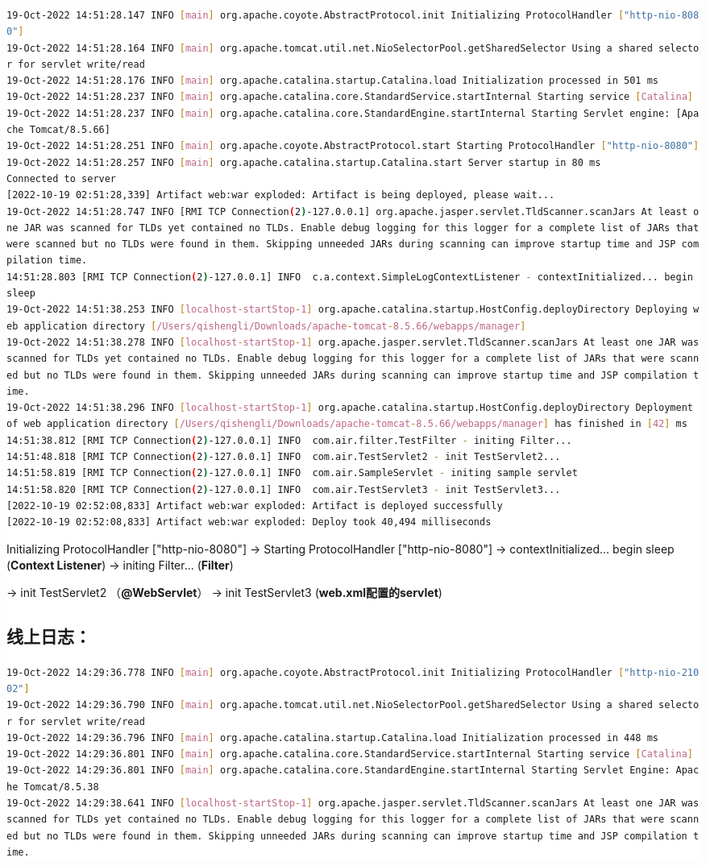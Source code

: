 ```bash
19-Oct-2022 14:51:28.147 INFO [main] org.apache.coyote.AbstractProtocol.init Initializing ProtocolHandler ["http-nio-8080"]
19-Oct-2022 14:51:28.164 INFO [main] org.apache.tomcat.util.net.NioSelectorPool.getSharedSelector Using a shared selector for servlet write/read
19-Oct-2022 14:51:28.176 INFO [main] org.apache.catalina.startup.Catalina.load Initialization processed in 501 ms
19-Oct-2022 14:51:28.237 INFO [main] org.apache.catalina.core.StandardService.startInternal Starting service [Catalina]
19-Oct-2022 14:51:28.237 INFO [main] org.apache.catalina.core.StandardEngine.startInternal Starting Servlet engine: [Apache Tomcat/8.5.66]
19-Oct-2022 14:51:28.251 INFO [main] org.apache.coyote.AbstractProtocol.start Starting ProtocolHandler ["http-nio-8080"]
19-Oct-2022 14:51:28.257 INFO [main] org.apache.catalina.startup.Catalina.start Server startup in 80 ms
Connected to server
[2022-10-19 02:51:28,339] Artifact web:war exploded: Artifact is being deployed, please wait...
19-Oct-2022 14:51:28.747 INFO [RMI TCP Connection(2)-127.0.0.1] org.apache.jasper.servlet.TldScanner.scanJars At least one JAR was scanned for TLDs yet contained no TLDs. Enable debug logging for this logger for a complete list of JARs that were scanned but no TLDs were found in them. Skipping unneeded JARs during scanning can improve startup time and JSP compilation time.
14:51:28.803 [RMI TCP Connection(2)-127.0.0.1] INFO  c.a.context.SimpleLogContextListener - contextInitialized... begin sleep
19-Oct-2022 14:51:38.253 INFO [localhost-startStop-1] org.apache.catalina.startup.HostConfig.deployDirectory Deploying web application directory [/Users/qishengli/Downloads/apache-tomcat-8.5.66/webapps/manager]
19-Oct-2022 14:51:38.278 INFO [localhost-startStop-1] org.apache.jasper.servlet.TldScanner.scanJars At least one JAR was scanned for TLDs yet contained no TLDs. Enable debug logging for this logger for a complete list of JARs that were scanned but no TLDs were found in them. Skipping unneeded JARs during scanning can improve startup time and JSP compilation time.
19-Oct-2022 14:51:38.296 INFO [localhost-startStop-1] org.apache.catalina.startup.HostConfig.deployDirectory Deployment of web application directory [/Users/qishengli/Downloads/apache-tomcat-8.5.66/webapps/manager] has finished in [42] ms
14:51:38.812 [RMI TCP Connection(2)-127.0.0.1] INFO  com.air.filter.TestFilter - initing Filter...
14:51:48.818 [RMI TCP Connection(2)-127.0.0.1] INFO  com.air.TestServlet2 - init TestServlet2...
14:51:58.819 [RMI TCP Connection(2)-127.0.0.1] INFO  com.air.SampleServlet - initing sample servlet
14:51:58.820 [RMI TCP Connection(2)-127.0.0.1] INFO  com.air.TestServlet3 - init TestServlet3...
[2022-10-19 02:52:08,833] Artifact web:war exploded: Artifact is deployed successfully
[2022-10-19 02:52:08,833] Artifact web:war exploded: Deploy took 40,494 milliseconds
```



Initializing ProtocolHandler ["http-nio-8080"]  ->  Starting ProtocolHandler ["http-nio-8080"] ->  contextInitialized... begin sleep (**Context Listener**)  -> initing Filter... (**Filter**)

-> init TestServlet2 （**@WebServlet**） -> init TestServlet3 (**web.xml配置的servlet**)

## **线上日志：**



```bash
19-Oct-2022 14:29:36.778 INFO [main] org.apache.coyote.AbstractProtocol.init Initializing ProtocolHandler ["http-nio-21002"]
19-Oct-2022 14:29:36.790 INFO [main] org.apache.tomcat.util.net.NioSelectorPool.getSharedSelector Using a shared selector for servlet write/read
19-Oct-2022 14:29:36.796 INFO [main] org.apache.catalina.startup.Catalina.load Initialization processed in 448 ms
19-Oct-2022 14:29:36.801 INFO [main] org.apache.catalina.core.StandardService.startInternal Starting service [Catalina]
19-Oct-2022 14:29:36.801 INFO [main] org.apache.catalina.core.StandardEngine.startInternal Starting Servlet Engine: Apache Tomcat/8.5.38
19-Oct-2022 14:29:38.641 INFO [localhost-startStop-1] org.apache.jasper.servlet.TldScanner.scanJars At least one JAR was scanned for TLDs yet contained no TLDs. Enable debug logging for this logger for a complete list of JARs that were scanned but no TLDs were found in them. Skipping unneeded JARs during scanning can improve startup time and JSP compilation time.
```